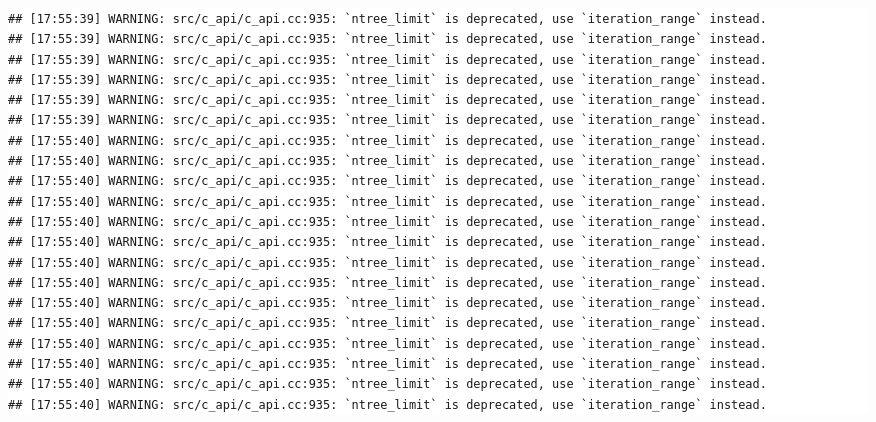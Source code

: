     ## [17:55:39] WARNING: src/c_api/c_api.cc:935: `ntree_limit` is deprecated, use `iteration_range` instead.
    ## [17:55:39] WARNING: src/c_api/c_api.cc:935: `ntree_limit` is deprecated, use `iteration_range` instead.
    ## [17:55:39] WARNING: src/c_api/c_api.cc:935: `ntree_limit` is deprecated, use `iteration_range` instead.
    ## [17:55:39] WARNING: src/c_api/c_api.cc:935: `ntree_limit` is deprecated, use `iteration_range` instead.
    ## [17:55:39] WARNING: src/c_api/c_api.cc:935: `ntree_limit` is deprecated, use `iteration_range` instead.
    ## [17:55:39] WARNING: src/c_api/c_api.cc:935: `ntree_limit` is deprecated, use `iteration_range` instead.
    ## [17:55:40] WARNING: src/c_api/c_api.cc:935: `ntree_limit` is deprecated, use `iteration_range` instead.
    ## [17:55:40] WARNING: src/c_api/c_api.cc:935: `ntree_limit` is deprecated, use `iteration_range` instead.
    ## [17:55:40] WARNING: src/c_api/c_api.cc:935: `ntree_limit` is deprecated, use `iteration_range` instead.
    ## [17:55:40] WARNING: src/c_api/c_api.cc:935: `ntree_limit` is deprecated, use `iteration_range` instead.
    ## [17:55:40] WARNING: src/c_api/c_api.cc:935: `ntree_limit` is deprecated, use `iteration_range` instead.
    ## [17:55:40] WARNING: src/c_api/c_api.cc:935: `ntree_limit` is deprecated, use `iteration_range` instead.
    ## [17:55:40] WARNING: src/c_api/c_api.cc:935: `ntree_limit` is deprecated, use `iteration_range` instead.
    ## [17:55:40] WARNING: src/c_api/c_api.cc:935: `ntree_limit` is deprecated, use `iteration_range` instead.
    ## [17:55:40] WARNING: src/c_api/c_api.cc:935: `ntree_limit` is deprecated, use `iteration_range` instead.
    ## [17:55:40] WARNING: src/c_api/c_api.cc:935: `ntree_limit` is deprecated, use `iteration_range` instead.
    ## [17:55:40] WARNING: src/c_api/c_api.cc:935: `ntree_limit` is deprecated, use `iteration_range` instead.
    ## [17:55:40] WARNING: src/c_api/c_api.cc:935: `ntree_limit` is deprecated, use `iteration_range` instead.
    ## [17:55:40] WARNING: src/c_api/c_api.cc:935: `ntree_limit` is deprecated, use `iteration_range` instead.
    ## [17:55:40] WARNING: src/c_api/c_api.cc:935: `ntree_limit` is deprecated, use `iteration_range` instead.